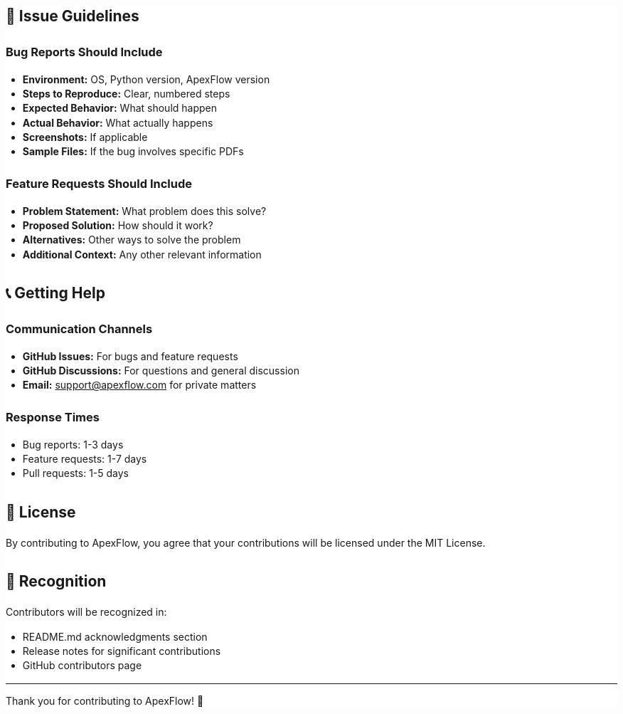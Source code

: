 ## 🐛 Issue Guidelines

### Bug Reports Should Include
- **Environment:** OS, Python version, ApexFlow version
- **Steps to Reproduce:** Clear, numbered steps
- **Expected Behavior:** What should happen
- **Actual Behavior:** What actually happens
- **Screenshots:** If applicable
- **Sample Files:** If the bug involves specific PDFs

### Feature Requests Should Include
- **Problem Statement:** What problem does this solve?
- **Proposed Solution:** How should it work?
- **Alternatives:** Other ways to solve the problem
- **Additional Context:** Any other relevant information

## 📞 Getting Help

### Communication Channels
- **GitHub Issues:** For bugs and feature requests
- **GitHub Discussions:** For questions and general discussion
- **Email:** support@apexflow.com for private matters

### Response Times
- Bug reports: 1-3 days
- Feature requests: 1-7 days
- Pull requests: 1-5 days

## 📄 License

By contributing to ApexFlow, you agree that your contributions will be licensed under the MIT License.

## 🙏 Recognition

Contributors will be recognized in:
- README.md acknowledgments section
- Release notes for significant contributions
- GitHub contributors page

---

Thank you for contributing to ApexFlow! 🚀
